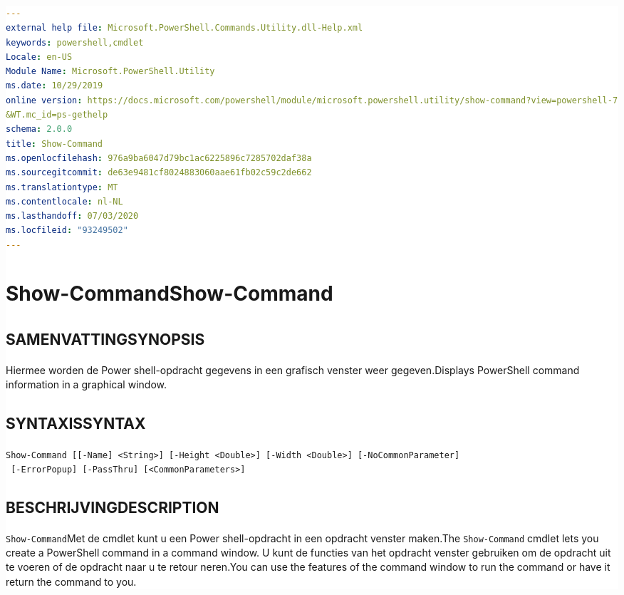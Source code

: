 ```yaml
---
external help file: Microsoft.PowerShell.Commands.Utility.dll-Help.xml
keywords: powershell,cmdlet
Locale: en-US
Module Name: Microsoft.PowerShell.Utility
ms.date: 10/29/2019
online version: https://docs.microsoft.com/powershell/module/microsoft.powershell.utility/show-command?view=powershell-7&WT.mc_id=ps-gethelp
schema: 2.0.0
title: Show-Command
ms.openlocfilehash: 976a9ba6047d79bc1ac6225896c7285702daf38a
ms.sourcegitcommit: de63e9481cf8024883060aae61fb02c59c2de662
ms.translationtype: MT
ms.contentlocale: nl-NL
ms.lasthandoff: 07/03/2020
ms.locfileid: "93249502"
---
```

# <span data-ttu-id="f2f6b-103">Show-Command</span><span class="sxs-lookup"><span data-stu-id="f2f6b-103">Show-Command</span></span>

## <span data-ttu-id="f2f6b-104">SAMENVATTING</span><span class="sxs-lookup"><span data-stu-id="f2f6b-104">SYNOPSIS</span></span>
<span data-ttu-id="f2f6b-105">Hiermee worden de Power shell-opdracht gegevens in een grafisch venster weer gegeven.</span><span class="sxs-lookup"><span data-stu-id="f2f6b-105">Displays PowerShell command information in a graphical window.</span></span>

## <span data-ttu-id="f2f6b-106">SYNTAXIS</span><span class="sxs-lookup"><span data-stu-id="f2f6b-106">SYNTAX</span></span>

```
Show-Command [[-Name] <String>] [-Height <Double>] [-Width <Double>] [-NoCommonParameter]
 [-ErrorPopup] [-PassThru] [<CommonParameters>]
```

## <span data-ttu-id="f2f6b-107">BESCHRIJVING</span><span class="sxs-lookup"><span data-stu-id="f2f6b-107">DESCRIPTION</span></span>

<span data-ttu-id="f2f6b-108">`Show-Command`Met de cmdlet kunt u een Power shell-opdracht in een opdracht venster maken.</span><span class="sxs-lookup"><span data-stu-id="f2f6b-108">The `Show-Command` cmdlet lets you create a PowerShell command in a command window.</span></span> <span data-ttu-id="f2f6b-109">U kunt de functies van het opdracht venster gebruiken om de opdracht uit te voeren of de opdracht naar u te retour neren.</span><span class="sxs-lookup"><span data-stu-id="f2f6b-109">You can use the features of the command window to run the command or have it return the command to you.</span></span>

